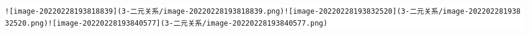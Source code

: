     ![image-20220228193818839](3-二元关系/image-20220228193818839.png)![image-20220228193832520](3-二元关系/image-20220228193832520.png)![image-20220228193840577](3-二元关系/image-20220228193840577.png)
